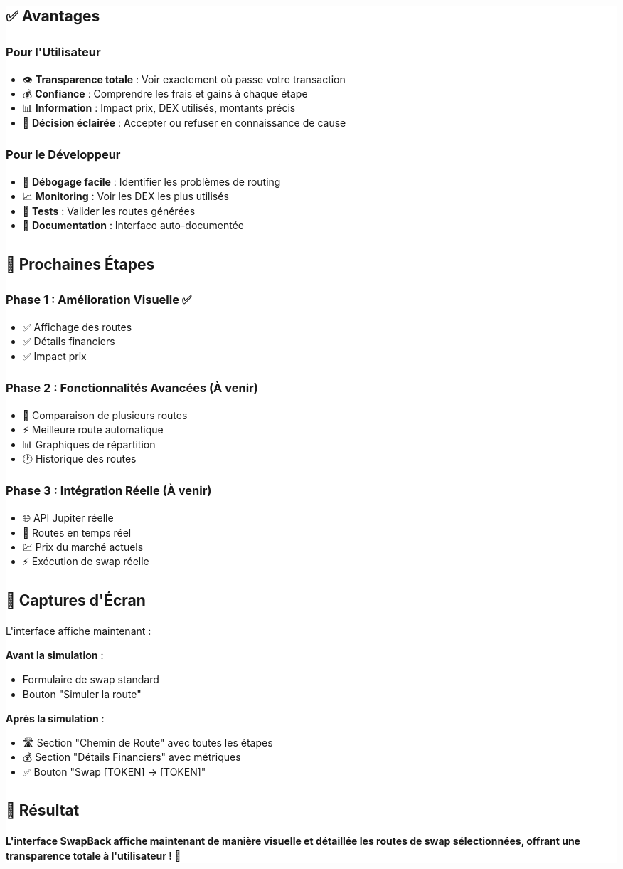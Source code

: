 ## ✅ Avantages

### Pour l'Utilisateur
- 👁️ **Transparence totale** : Voir exactement où passe votre transaction
- 💰 **Confiance** : Comprendre les frais et gains à chaque étape
- 📊 **Information** : Impact prix, DEX utilisés, montants précis
- 🎯 **Décision éclairée** : Accepter ou refuser en connaissance de cause

### Pour le Développeur
- 🔧 **Débogage facile** : Identifier les problèmes de routing
- 📈 **Monitoring** : Voir les DEX les plus utilisés
- 🧪 **Tests** : Valider les routes générées
- 📝 **Documentation** : Interface auto-documentée

## 🎯 Prochaines Étapes

### Phase 1 : Amélioration Visuelle ✅
- ✅ Affichage des routes
- ✅ Détails financiers
- ✅ Impact prix

### Phase 2 : Fonctionnalités Avancées (À venir)
- 🔄 Comparaison de plusieurs routes
- ⚡ Meilleure route automatique
- 📊 Graphiques de répartition
- 🕐 Historique des routes

### Phase 3 : Intégration Réelle (À venir)
- 🌐 API Jupiter réelle
- 🔗 Routes en temps réel
- 💹 Prix du marché actuels
- ⚡ Exécution de swap réelle

## 📸 Captures d'Écran

L'interface affiche maintenant :

**Avant la simulation** :
- Formulaire de swap standard
- Bouton "Simuler la route"

**Après la simulation** :
- 🛣️ Section "Chemin de Route" avec toutes les étapes
- 💰 Section "Détails Financiers" avec métriques
- ✅ Bouton "Swap [TOKEN] → [TOKEN]"

## 🎊 Résultat

**L'interface SwapBack affiche maintenant de manière visuelle et détaillée les routes de swap sélectionnées, offrant une transparence totale à l'utilisateur ! 🚀**
